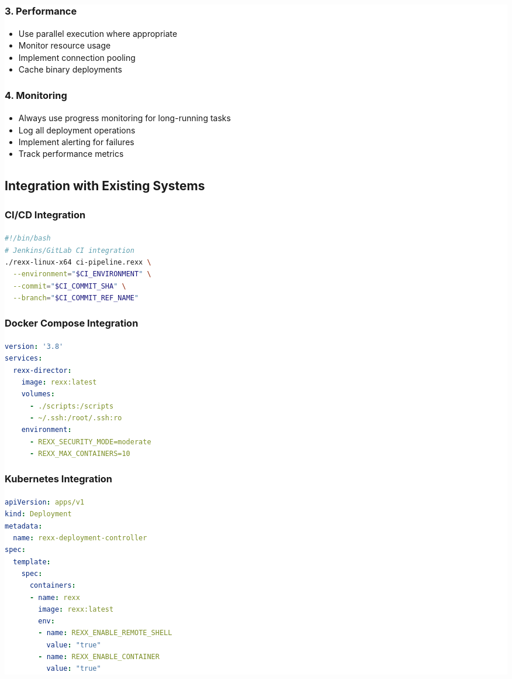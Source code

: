 ### 3. Performance
- Use parallel execution where appropriate
- Monitor resource usage
- Implement connection pooling
- Cache binary deployments

### 4. Monitoring
- Always use progress monitoring for long-running tasks
- Log all deployment operations
- Implement alerting for failures
- Track performance metrics

## Integration with Existing Systems

### CI/CD Integration
```bash
#!/bin/bash
# Jenkins/GitLab CI integration
./rexx-linux-x64 ci-pipeline.rexx \
  --environment="$CI_ENVIRONMENT" \
  --commit="$CI_COMMIT_SHA" \
  --branch="$CI_COMMIT_REF_NAME"
```

### Docker Compose Integration
```yaml
version: '3.8'
services:
  rexx-director:
    image: rexx:latest
    volumes:
      - ./scripts:/scripts
      - ~/.ssh:/root/.ssh:ro
    environment:
      - REXX_SECURITY_MODE=moderate
      - REXX_MAX_CONTAINERS=10
```

### Kubernetes Integration
```yaml
apiVersion: apps/v1
kind: Deployment
metadata:
  name: rexx-deployment-controller
spec:
  template:
    spec:
      containers:
      - name: rexx
        image: rexx:latest
        env:
        - name: REXX_ENABLE_REMOTE_SHELL
          value: "true"
        - name: REXX_ENABLE_CONTAINER
          value: "true"
```
